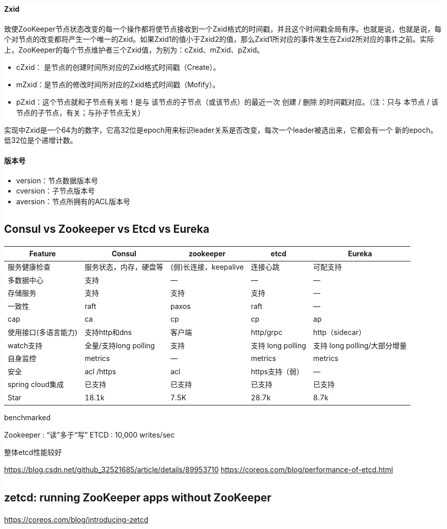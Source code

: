 #### Zxid
致使ZooKeeper节点状态改变的每一个操作都将使节点接收到一个Zxid格式的时间戳，并且这个时间戳全局有序。也就是说，也就是说，每个对节点的改变都将产生一个唯一的Zxid。如果Zxid1的值小于Zxid2的值，那么Zxid1所对应的事件发生在Zxid2所对应的事件之前。实际上，ZooKeeper的每个节点维护者三个Zxid值，为别为：cZxid、mZxid、pZxid。

- cZxid： 是节点的创建时间所对应的Zxid格式时间戳（Create）。

- mZxid：是节点的修改时间所对应的Zxid格式时间戳（Mofify）。

- pZxid：这个节点就和子节点有关啦！是与 该节点的子节点（或该节点）的最近一次 创建 / 删除 的时间戳对应。（注：只与 本节点 / 该节点的子节点，有关；与孙子节点无关）

实现中Zxid是一个64为的数字，它高32位是epoch用来标识leader关系是否改变，每次一个leader被选出来，它都会有一个 新的epoch。低32位是个递增计数。


#### 版本号
- version：节点数据版本号
- cversion：子节点版本号
- aversion：节点所拥有的ACL版本号


## Consul vs Zookeeper vs Etcd vs Eureka

Feature	 | Consul	 |zookeeper|	etcd|	Eureka
--|--|--|--|--
服务健康检查 | 	服务状态，内存，硬盘等 | 	(弱)长连接，keepalive | 	连接心跳 | 	可配支持
多数据中心 | 	支持 | 	—	 | — | 	—
存储服务 | 支持	 | 支持	 | 支持	 | —
一致性 | 	raft | 	paxos	 | raft | 	—
cap | 	ca | 	cp | 	cp | 	ap
使用接口(多语言能力) | 	支持http和dns | 客户端	 | http/grpc | 	http（sidecar）
watch支持 | 	全量/支持long polling | 	支持 | 	支持 long polling	 | 支持 long polling/大部分增量
自身监控 | 	metrics | 	—	 | metrics | 	metrics
安全 | 	acl /https | 	acl	 | https支持（弱） | 	—
spring cloud集成 | 	已支持 | 	已支持 | 	已支持 | 	已支持
Star | 18.1k| 7.5K| 28.7k|8.7k



benchmarked

Zookeeper : “读”多于“写”
ETCD : 10,000 writes/sec

整体etcd性能较好

https://blog.csdn.net/github_32521685/article/details/89953710
https://coreos.com/blog/performance-of-etcd.html

## zetcd: running ZooKeeper apps without ZooKeeper
https://coreos.com/blog/introducing-zetcd
